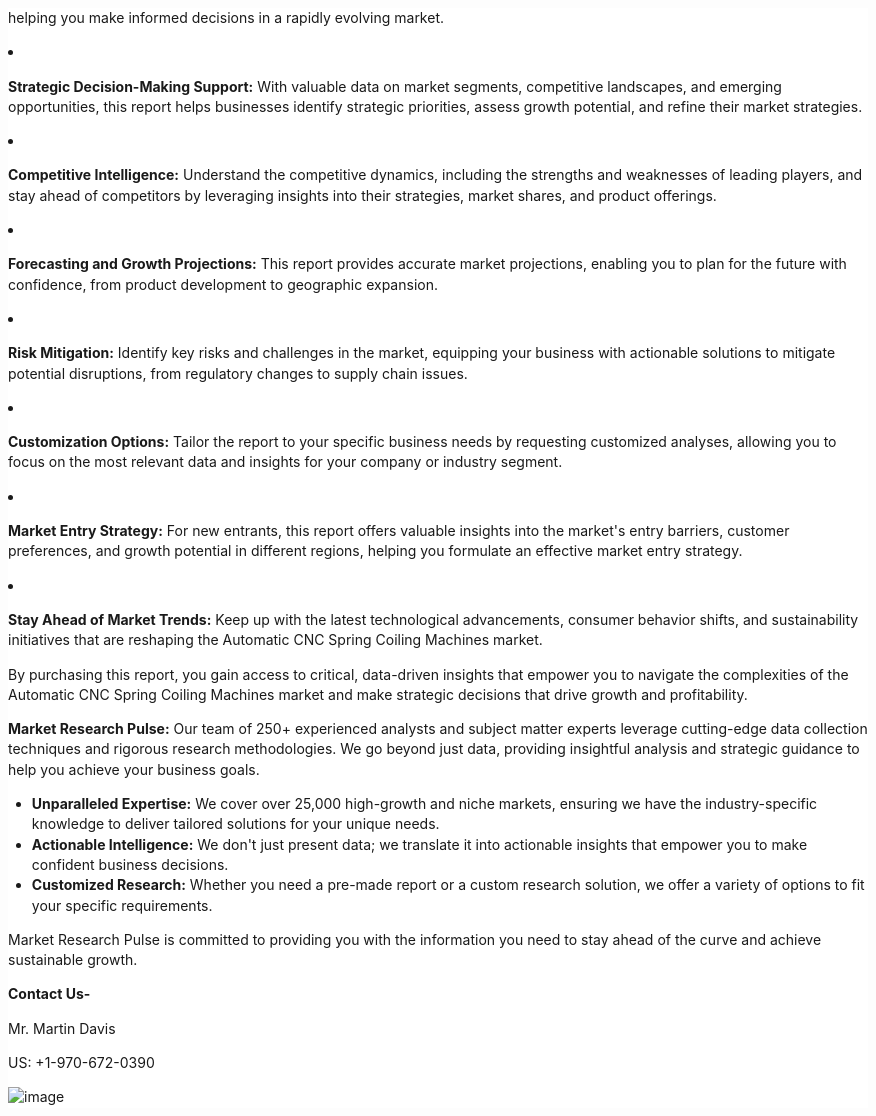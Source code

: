helping you make informed decisions in a rapidly evolving market.</p></li><li><p><strong>Strategic Decision-Making Support:</strong> With valuable data on market segments, competitive landscapes, and emerging opportunities, this report helps businesses identify strategic priorities, assess growth potential, and refine their market strategies.</p></li><li><p><strong>Competitive Intelligence:</strong> Understand the competitive dynamics, including the strengths and weaknesses of leading players, and stay ahead of competitors by leveraging insights into their strategies, market shares, and product offerings.</p></li><li><p><strong>Forecasting and Growth Projections:</strong> This report provides accurate market projections, enabling you to plan for the future with confidence, from product development to geographic expansion.</p></li><li><p><strong>Risk Mitigation:</strong> Identify key risks and challenges in the market, equipping your business with actionable solutions to mitigate potential disruptions, from regulatory changes to supply chain issues.</p></li><li><p><strong>Customization Options:</strong> Tailor the report to your specific business needs by requesting customized analyses, allowing you to focus on the most relevant data and insights for your company or industry segment.</p></li><li><p><strong>Market Entry Strategy:</strong> For new entrants, this report offers valuable insights into the market's entry barriers, customer preferences, and growth potential in different regions, helping you formulate an effective market entry strategy.</p></li><li><p><strong>Stay Ahead of Market Trends:</strong> Keep up with the latest technological advancements, consumer behavior shifts, and sustainability initiatives that are reshaping the Automatic CNC Spring Coiling Machines market.</p></li></ol><p>By purchasing this report, you gain access to critical, data-driven insights that empower you to navigate the complexities of the Automatic CNC Spring Coiling Machines market and make strategic decisions that drive growth and profitability.</p><p><strong>Market Research Pulse:</strong>&nbsp;Our team of 250+ experienced analysts and subject matter experts leverage cutting-edge data collection techniques and rigorous research methodologies. We go beyond just data, providing insightful analysis and strategic guidance to help you achieve your business goals.</p><ul><li><strong>Unparalleled Expertise:</strong>&nbsp;We cover over 25,000 high-growth and niche markets, ensuring we have the industry-specific knowledge to deliver tailored solutions for your unique needs.</li><li><strong>Actionable Intelligence:</strong>&nbsp;We don't just present data; we translate it into actionable insights that empower you to make confident business decisions.</li><li><strong>Customized Research:</strong>&nbsp;Whether you need a pre-made report or a custom research solution, we offer a variety of options to fit your specific requirements.</li></ul><p>Market Research Pulse is committed to providing you with the information you need to stay ahead of the curve and achieve sustainable growth.</p><p><strong>Contact Us-</strong></p><p>Mr. Martin Davis</p><p>US: +1-970-672-0390</p>
![image](https://github.com/user-attachments/assets/785a97a7-02ca-400f-8549-346542ba3e9a)
